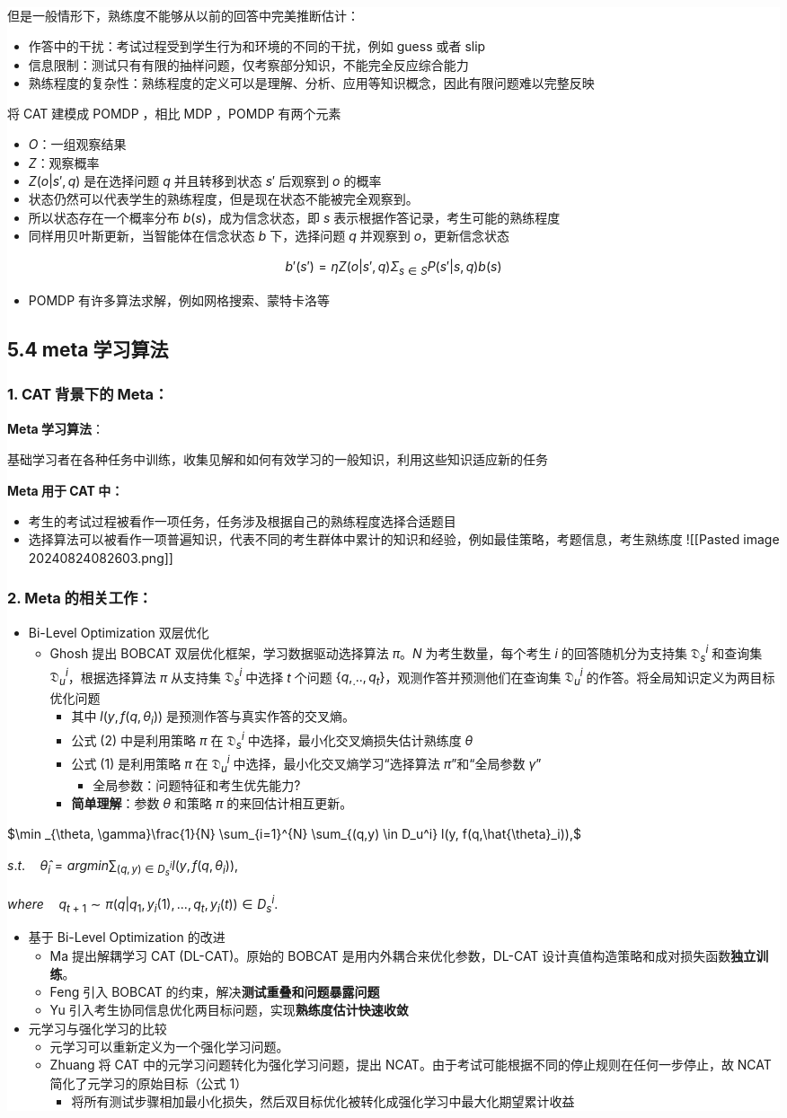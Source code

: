 但是一般情形下，熟练度不能够从以前的回答中完美推断估计：

- 作答中的干扰：考试过程受到学生行为和环境的不同的干扰，例如 guess 或者 slip
- 信息限制：测试只有有限的抽样问题，仅考察部分知识，不能完全反应综合能力
- 熟练程度的复杂性：熟练程度的定义可以是理解、分析、应用等知识概念，因此有限问题难以完整反映

将 CAT 建模成 POMDP ，相比 MDP ，POMDP 有两个元素

- $O$：一组观察结果
- $Z$：观察概率
- $Z(o|s',q)$ 是在选择问题 $q$ 并且转移到状态 $s'$ 后观察到 $o$ 的概率
- 状态仍然可以代表学生的熟练程度，但是现在状态不能被完全观察到。
- 所以状态存在一个概率分布 $b(s)$，成为信念状态，即 $s$ 表示根据作答记录，考生可能的熟练程度
- 同样用贝叶斯更新，当智能体在信念状态 $b$ 下，选择问题 $q$ 并观察到 $o$，更新信念状态

$$
b'(s')=\eta Z(o|s',q)\Sigma_{s\in S}P(s'|s,q)b(s)
$$

- POMDP 有许多算法求解，例如网格搜索、蒙特卡洛等

## 5.4 meta 学习算法

### **1. CAT 背景下的 Meta：**

**Meta 学习算法**：

基础学习者在各种任务中训练，收集见解和如何有效学习的一般知识，利用这些知识适应新的任务

**Meta 用于 CAT 中：**

- 考生的考试过程被看作一项任务，任务涉及根据自己的熟练程度选择合适题目
- 选择算法可以被看作一项普遍知识，代表不同的考生群体中累计的知识和经验，例如最佳策略，考题信息，考生熟练度
![[Pasted image 20240824082603.png]]

### **2. Meta 的相关工作：**

- Bi-Level Optimization 双层优化
	- Ghosh 提出 BOBCAT 双层优化框架，学习数据驱动选择算法 $\pi$。$N$ 为考生数量，每个考生 $i$ 的回答随机分为支持集 $\mathfrak{D}_s^i$ 和查询集 $\mathfrak{D}_u^i$，根据选择算法 $\pi$ 从支持集 $\mathfrak{D}_s^i$ 中选择 $t$ 个问题 $\{q,_...,q_t\}$，观测作答并预测他们在查询集 $\mathfrak{D}_u^i$ 的作答。将全局知识定义为两目标优化问题
		- 其中 $l(y,f(q,\theta_i))$ 是预测作答与真实作答的交叉熵。
		- 公式 (2) 中是利用策略 $\pi$ 在 $\mathfrak{D}_s^i$ 中选择，最小化交叉熵损失估计熟练度 $\theta$ 
		- 公式 (1) 是利用策略 $\pi$ 在 $\mathfrak{D}_u^i$ 中选择，最小化交叉熵学习“选择算法 $\pi$”和“全局参数 $\gamma$”
			- 全局参数：问题特征和考生优先能力?
		- **简单理解**：参数 $\theta$ 和策略 $\pi$ 的来回估计相互更新。

$\min _{\theta, \gamma}\frac{1}{N} \sum_{i=1}^{N} \sum_{(q,y) \in D_u^i} l(y, f(q,\hat{\theta}_i)),$

$s.t. \quad \hat{\theta}_i = arg min \sum_{(q,y) \in D_s^i} l(y, f(q,{\theta}_i)),$

$where \quad q_{t+1} \sim \pi\left(q | q_{1},y_i(1),...,q_t, y_i(t)\right) \in D_s^i.$

- 基于 Bi-Level Optimization 的改进
	- Ma 提出解耦学习 CAT (DL-CAT)。原始的 BOBCAT 是用内外耦合来优化参数，DL-CAT 设计真值构造策略和成对损失函数**独立训练**。
	- Feng 引入 BOBCAT 的约束，解决**测试重叠和问题暴露问题**
	- Yu 引入考生协同信息优化两目标问题，实现**熟练度估计快速收敛**
- 元学习与强化学习的比较
	- 元学习可以重新定义为一个强化学习问题。
	- Zhuang 将 CAT 中的元学习问题转化为强化学习问题，提出 NCAT。由于考试可能根据不同的停止规则在任何一步停止，故 NCAT 简化了元学习的原始目标（公式 1）
		- 将所有测试步骤相加最小化损失，然后双目标优化被转化成强化学习中最大化期望累计收益
